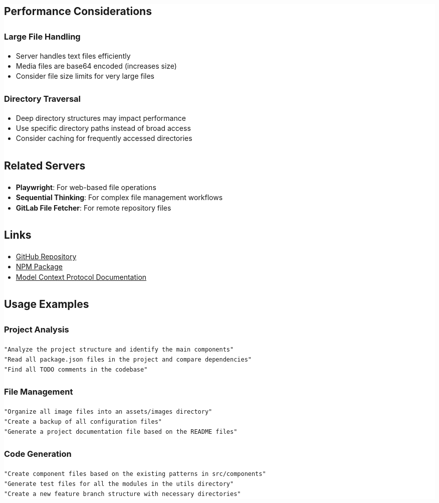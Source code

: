 ## Performance Considerations

### Large File Handling
- Server handles text files efficiently
- Media files are base64 encoded (increases size)
- Consider file size limits for very large files

### Directory Traversal
- Deep directory structures may impact performance
- Use specific directory paths instead of broad access
- Consider caching for frequently accessed directories

## Related Servers
- **Playwright**: For web-based file operations
- **Sequential Thinking**: For complex file management workflows  
- **GitLab File Fetcher**: For remote repository files

## Links
- [GitHub Repository](https://github.com/modelcontextprotocol/servers/tree/main/src/filesystem)
- [NPM Package](https://www.npmjs.com/package/@modelcontextprotocol/server-filesystem)
- [Model Context Protocol Documentation](https://modelcontextprotocol.io/)

## Usage Examples

### Project Analysis
```
"Analyze the project structure and identify the main components"
"Read all package.json files in the project and compare dependencies"
"Find all TODO comments in the codebase"
```

### File Management
```
"Organize all image files into an assets/images directory"  
"Create a backup of all configuration files"
"Generate a project documentation file based on the README files"
```

### Code Generation
```
"Create component files based on the existing patterns in src/components"
"Generate test files for all the modules in the utils directory"
"Create a new feature branch structure with necessary directories"
```